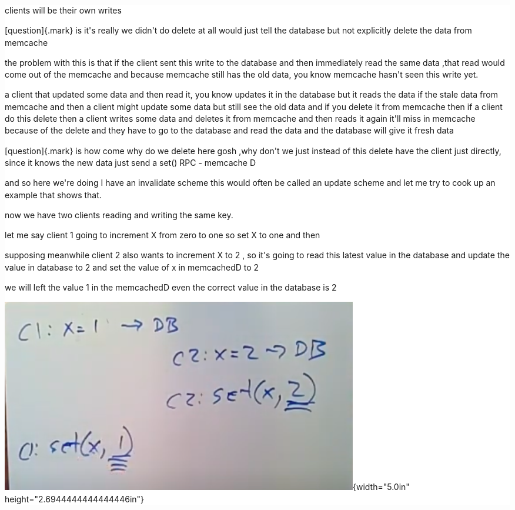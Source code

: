 clients will be their own writes





[question]{.mark} is it's really we didn't do delete at all would just tell the database but not explicitly delete the data from memcache



the problem with this is that if the client sent this write to the database and then immediately read the same data ,that read would come out of the memcache and because memcache still has the old data, you know memcache hasn't seen this write yet.



a client that updated some data and then read it, you know updates it in the database but it reads the data if the stale data from memcache and then a client might update some data but still see the old data and if you delete it from memcache then if a client do this delete then a client writes some data and deletes it from memcache and then reads it again it'll miss in memcache because of the delete and they have to go to the database and read the data and the database will give it fresh data



[question]{.mark} is how come why do we delete here gosh ,why don't we just instead of this delete have the client just directly, since it knows the new data just send a set() RPC - memcache D



and so here we're doing I have an invalidate scheme this would often be called an update scheme and let me try to cook up an example that shows that.



now we have two clients reading and writing the same key.



let me say client 1 going to increment X from zero to one so set X to one and then

supposing meanwhile client 2 also wants to increment X to 2 , so it's going to read this latest value in the database and update the value in database to 2 and set the value of x in memcachedD to 2



we will left the value 1 in the memcachedD even the correct value in the database is 2



![之 : x 冫 ](../media/MIT-Cache-Consistency--Memcached-at-Facebook-image7.png){width="5.0in" height="2.6944444444444446in"}
